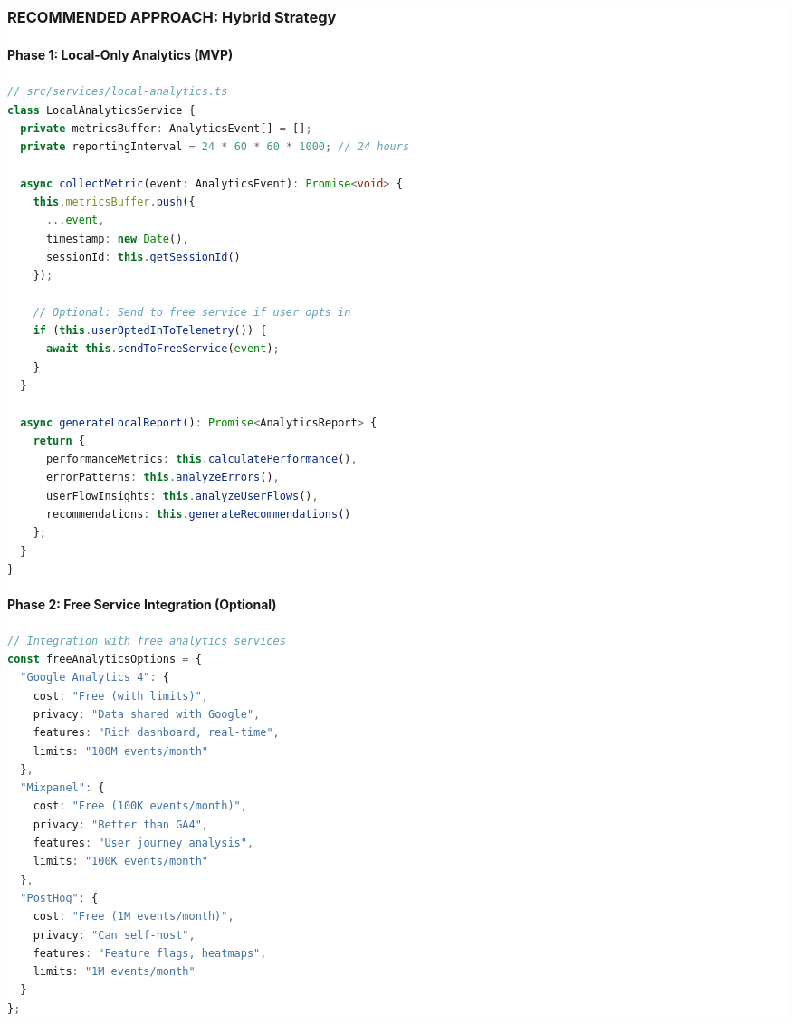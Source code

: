 ### **RECOMMENDED APPROACH: Hybrid Strategy**

#### **Phase 1: Local-Only Analytics (MVP)**
```typescript
// src/services/local-analytics.ts
class LocalAnalyticsService {
  private metricsBuffer: AnalyticsEvent[] = [];
  private reportingInterval = 24 * 60 * 60 * 1000; // 24 hours

  async collectMetric(event: AnalyticsEvent): Promise<void> {
    this.metricsBuffer.push({
      ...event,
      timestamp: new Date(),
      sessionId: this.getSessionId()
    });

    // Optional: Send to free service if user opts in
    if (this.userOptedInToTelemetry()) {
      await this.sendToFreeService(event);
    }
  }

  async generateLocalReport(): Promise<AnalyticsReport> {
    return {
      performanceMetrics: this.calculatePerformance(),
      errorPatterns: this.analyzeErrors(),
      userFlowInsights: this.analyzeUserFlows(),
      recommendations: this.generateRecommendations()
    };
  }
}
```

#### **Phase 2: Free Service Integration (Optional)**
```typescript
// Integration with free analytics services
const freeAnalyticsOptions = {
  "Google Analytics 4": {
    cost: "Free (with limits)",
    privacy: "Data shared with Google",
    features: "Rich dashboard, real-time",
    limits: "100M events/month"
  },
  "Mixpanel": {
    cost: "Free (100K events/month)",
    privacy: "Better than GA4",
    features: "User journey analysis",
    limits: "100K events/month"
  },
  "PostHog": {
    cost: "Free (1M events/month)",
    privacy: "Can self-host",
    features: "Feature flags, heatmaps",
    limits: "1M events/month"
  }
};
```
